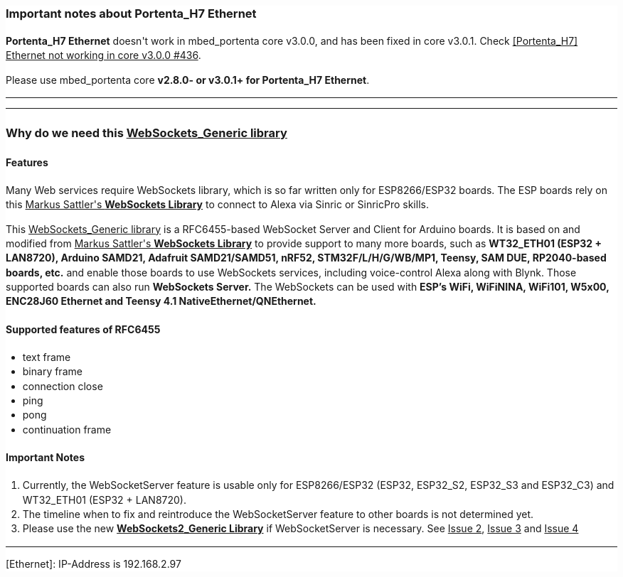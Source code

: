 
### Important notes about Portenta_H7 Ethernet

**Portenta_H7 Ethernet** doesn't work in mbed_portenta core v3.0.0, and has been fixed in core v3.0.1. 
Check [[Portenta_H7] Ethernet not working in core v3.0.0 #436](https://github.com/arduino/ArduinoCore-mbed/issues/436).

Please use mbed_portenta core **v2.8.0- or v3.0.1+ for Portenta_H7 Ethernet**.

---
---

### Why do we need this [WebSockets_Generic library](https://github.com/khoih-prog/WebSockets_Generic)

#### Features

Many Web services require WebSockets library, which is so far written only for ESP8266/ESP32 boards. The ESP boards rely on this [Markus Sattler's **WebSockets Library**](https://github.com/Links2004/arduinoWebSockets) to connect to Alexa via Sinric or SinricPro skills.

This [WebSockets_Generic library](https://github.com/khoih-prog/WebSockets_Generic) is a RFC6455-based WebSocket Server and Client for Arduino boards. It is based on and modified from [Markus Sattler's **WebSockets Library**](https://github.com/Links2004/arduinoWebSockets) to provide support to many more boards, such as **WT32_ETH01 (ESP32 + LAN8720), Arduino SAMD21, Adafruit SAMD21/SAMD51, nRF52, STM32F/L/H/G/WB/MP1, Teensy, SAM DUE, RP2040-based boards, etc.** and enable those boards to use WebSockets services, including voice-control Alexa along with Blynk. Those supported boards can also run **WebSockets Server.** The WebSockets can be used with **ESP’s WiFi, WiFiNINA, WiFi101, W5x00, ENC28J60 Ethernet and Teensy 4.1 NativeEthernet/QNEthernet.**


#### Supported features of RFC6455

 - text frame
 - binary frame
 - connection close
 - ping
 - pong
 - continuation frame

#### Important Notes

1. Currently, the WebSocketServer feature is usable only for ESP8266/ESP32 (ESP32, ESP32_S2, ESP32_S3 and ESP32_C3) and WT32_ETH01 (ESP32 + LAN8720).
2. The timeline when to fix and reintroduce the WebSocketServer feature to other boards is not determined yet.
3. Please use the new [**WebSockets2_Generic Library**](https://github.com/khoih-prog/WebSockets2_Generic) if WebSocketServer is necessary. See [Issue 2](https://github.com/khoih-prog/WebSockets_Generic/issues/2), [Issue 3](https://github.com/khoih-prog/WebSockets_Generic/issues/3) and [Issue 4](https://github.com/khoih-prog/WebSockets_Generic/issues/4)

---



[Ethernet]: IP-Address is 192.168.2.97